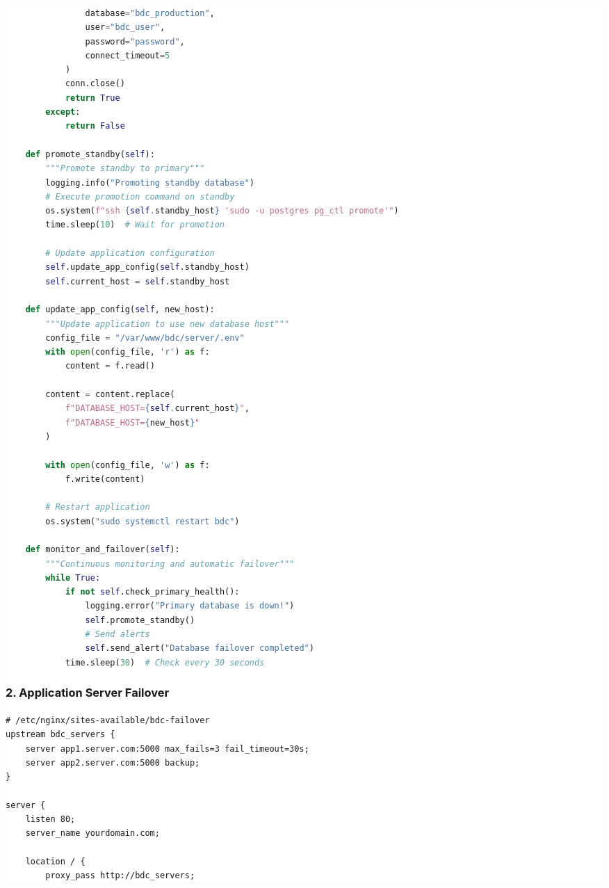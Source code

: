 ```python
                database="bdc_production",
                user="bdc_user",
                password="password",
                connect_timeout=5
            )
            conn.close()
            return True
        except:
            return False
    
    def promote_standby(self):
        """Promote standby to primary"""
        logging.info("Promoting standby database")
        # Execute promotion command on standby
        os.system(f"ssh {self.standby_host} 'sudo -u postgres pg_ctl promote'")
        time.sleep(10)  # Wait for promotion
        
        # Update application configuration
        self.update_app_config(self.standby_host)
        self.current_host = self.standby_host
    
    def update_app_config(self, new_host):
        """Update application to use new database host"""
        config_file = "/var/www/bdc/server/.env"
        with open(config_file, 'r') as f:
            content = f.read()
        
        content = content.replace(
            f"DATABASE_HOST={self.current_host}",
            f"DATABASE_HOST={new_host}"
        )
        
        with open(config_file, 'w') as f:
            f.write(content)
        
        # Restart application
        os.system("sudo systemctl restart bdc")
    
    def monitor_and_failover(self):
        """Continuous monitoring and automatic failover"""
        while True:
            if not self.check_primary_health():
                logging.error("Primary database is down!")
                self.promote_standby()
                # Send alerts
                self.send_alert("Database failover completed")
            time.sleep(30)  # Check every 30 seconds
```

### 2. Application Server Failover
```nginx
# /etc/nginx/sites-available/bdc-failover
upstream bdc_servers {
    server app1.server.com:5000 max_fails=3 fail_timeout=30s;
    server app2.server.com:5000 backup;
}

server {
    listen 80;
    server_name yourdomain.com;
    
    location / {
        proxy_pass http://bdc_servers;
```